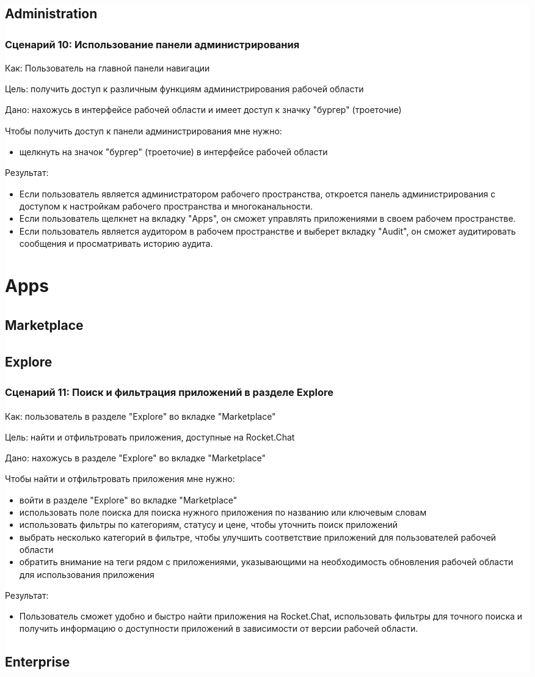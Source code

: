 ## Administration

### Сценарий 10: Использование панели администрирования

Как: Пользователь на главной панели навигации

Цель: получить доступ к различным функциям администрирования рабочей области

Дано: нахожусь в интерфейсе рабочей области и имеет доступ к значку "бургер" (троеточие)

Чтобы получить доступ к панели администрирования мне нужно:
- щелкнуть на значок "бургер" (троеточие) в интерфейсе рабочей области

Результат: 
- Если пользователь является администратором рабочего пространства, откроется панель администрирования с доступом к настройкам рабочего пространства и многоканальности.
- Если пользователь щелкнет на вкладку "Apps", он сможет управлять приложениями в своем рабочем пространстве.
- Если пользователь является аудитором в рабочем пространстве и выберет вкладку "Audit", он сможет аудитировать сообщения и просматривать историю аудита.

# Apps

## Marketplace

## Explore

### Сценарий 11: Поиск и фильтрация приложений в разделе Explore

Как: пользователь в разделе "Explore" во вкладке "Marketplace"

Цель: найти и отфильтровать приложения, доступные на Rocket.Chat

Дано: нахожусь в разделе "Explore" во вкладке "Marketplace"

Чтобы найти и отфильтровать приложения мне нужно:
- войти в разделе "Explore" во вкладке "Marketplace"
- использовать поле поиска для поиска нужного приложения по названию или ключевым словам
- использовать фильтры по категориям, статусу и цене, чтобы уточнить поиск приложений
- выбрать несколько категорий в фильтре, чтобы улучшить соответствие приложений для пользователей рабочей области
- обратить внимание на теги рядом с приложениями, указывающими на необходимость обновления рабочей области для использования приложения

Результат:
- Пользователь сможет удобно и быстро найти приложения на Rocket.Chat, использовать фильтры для точного поиска и получить информацию о доступности приложений в зависимости от версии рабочей области.

## Enterprise
